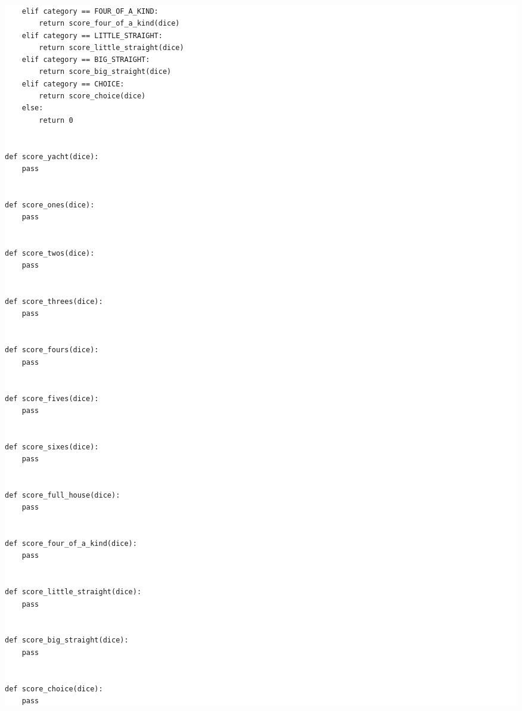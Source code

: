 ```
    elif category == FOUR_OF_A_KIND:
        return score_four_of_a_kind(dice)
    elif category == LITTLE_STRAIGHT:
        return score_little_straight(dice)
    elif category == BIG_STRAIGHT:
        return score_big_straight(dice)
    elif category == CHOICE:
        return score_choice(dice)
    else:
        return 0


def score_yacht(dice):
    pass


def score_ones(dice):
    pass


def score_twos(dice):
    pass


def score_threes(dice):
    pass


def score_fours(dice):
    pass


def score_fives(dice):
    pass


def score_sixes(dice):
    pass


def score_full_house(dice):
    pass


def score_four_of_a_kind(dice):
    pass


def score_little_straight(dice):
    pass


def score_big_straight(dice):
    pass


def score_choice(dice):
    pass
```
